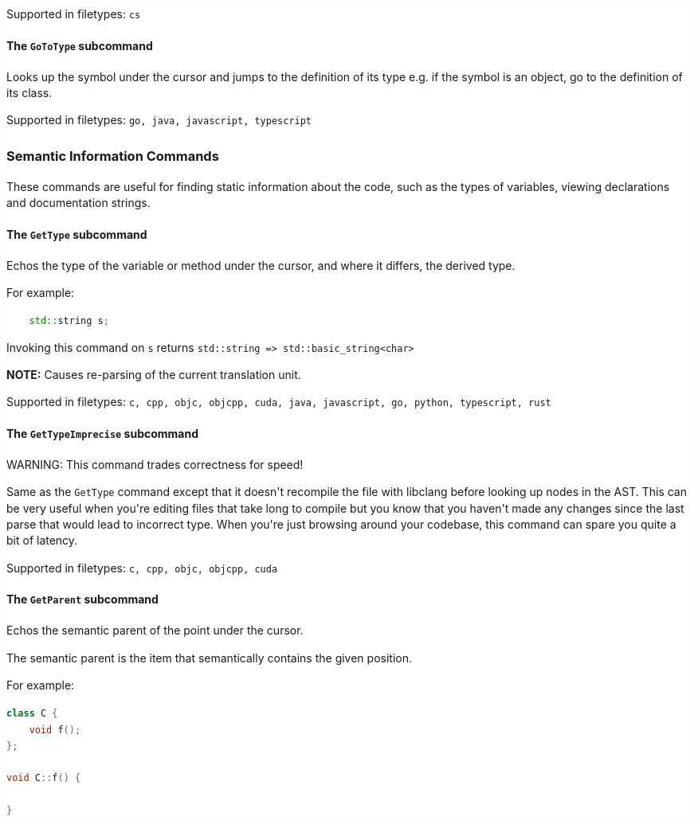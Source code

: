 Supported in filetypes: `cs`

#### The `GoToType` subcommand

Looks up the symbol under the cursor and jumps to the definition of its type
e.g. if the symbol is an object, go to the definition of its class.

Supported in filetypes: `go, java, javascript, typescript`

### Semantic Information Commands

These commands are useful for finding static information about the code, such
as the types of variables, viewing declarations and documentation strings.

#### The `GetType` subcommand

Echos the type of the variable or method under the cursor, and where it differs,
the derived type.

For example:

```c++
    std::string s;
```

Invoking this command on `s` returns `std::string => std::basic_string<char>`

**NOTE:** Causes re-parsing of the current translation unit.

Supported in filetypes: `c, cpp, objc, objcpp, cuda, java, javascript,
go, python, typescript, rust`

#### The `GetTypeImprecise` subcommand

WARNING: This command trades correctness for speed!

Same as the `GetType` command except that it doesn't recompile the file with
libclang before looking up nodes in the AST. This can be very useful when you're
editing files that take long to compile but you know that you haven't made any
changes since the last parse that would lead to incorrect type. When you're
just browsing around your codebase, this command can spare you quite a bit of
latency.

Supported in filetypes: `c, cpp, objc, objcpp, cuda`

#### The `GetParent` subcommand

Echos the semantic parent of the point under the cursor.

The semantic parent is the item that semantically contains the given position.

For example:

```c++
class C {
    void f();
};

void C::f() {

}
```
